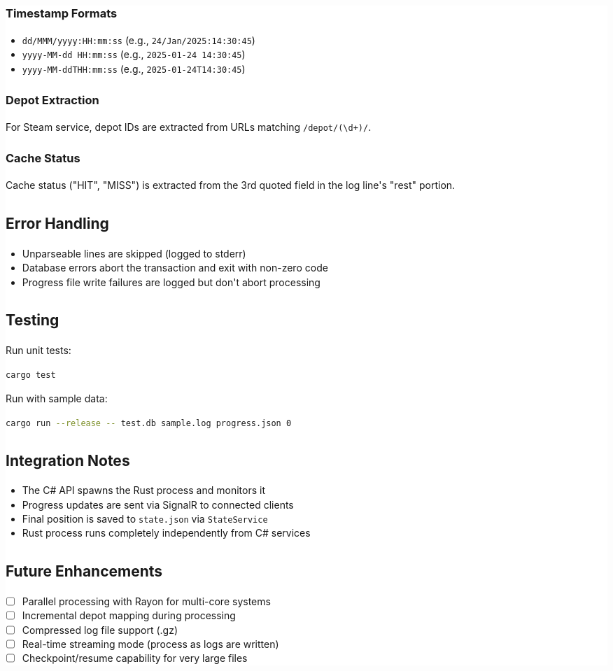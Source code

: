 ### Timestamp Formats

- `dd/MMM/yyyy:HH:mm:ss` (e.g., `24/Jan/2025:14:30:45`)
- `yyyy-MM-dd HH:mm:ss` (e.g., `2025-01-24 14:30:45`)
- `yyyy-MM-ddTHH:mm:ss` (e.g., `2025-01-24T14:30:45`)

### Depot Extraction

For Steam service, depot IDs are extracted from URLs matching `/depot/(\d+)/`.

### Cache Status

Cache status ("HIT", "MISS") is extracted from the 3rd quoted field in the log line's "rest" portion.

## Error Handling

- Unparseable lines are skipped (logged to stderr)
- Database errors abort the transaction and exit with non-zero code
- Progress file write failures are logged but don't abort processing

## Testing

Run unit tests:

```bash
cargo test
```

Run with sample data:

```bash
cargo run --release -- test.db sample.log progress.json 0
```

## Integration Notes

- The C# API spawns the Rust process and monitors it
- Progress updates are sent via SignalR to connected clients
- Final position is saved to `state.json` via `StateService`
- Rust process runs completely independently from C# services

## Future Enhancements

- [ ] Parallel processing with Rayon for multi-core systems
- [ ] Incremental depot mapping during processing
- [ ] Compressed log file support (.gz)
- [ ] Real-time streaming mode (process as logs are written)
- [ ] Checkpoint/resume capability for very large files
